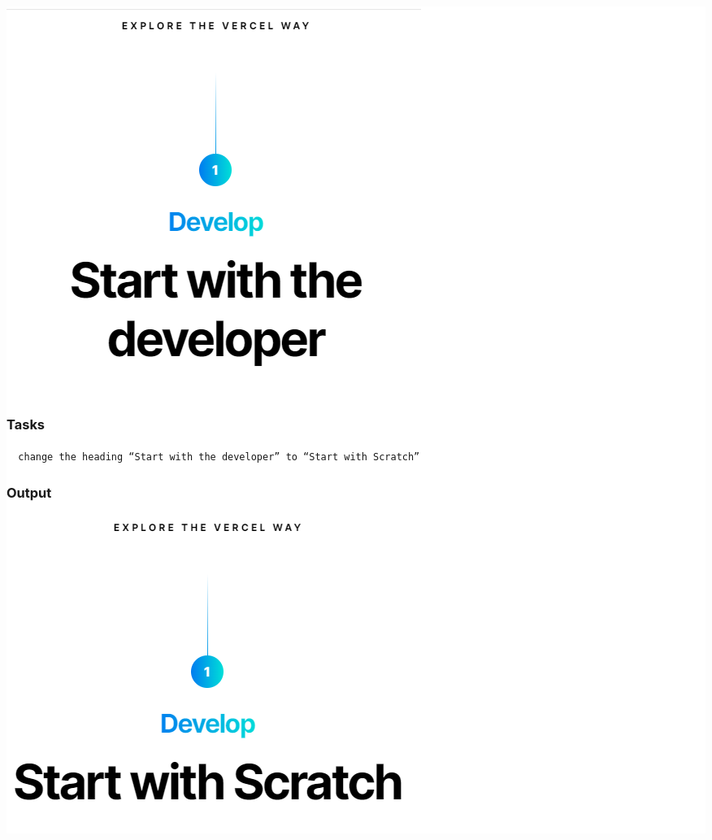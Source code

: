 ![Sample One](./assets//Pic30.png)

### Tasks

      change the heading “Start with the developer” to “Start with Scratch”

### Output

![Output](./assets//Pic31.png)
